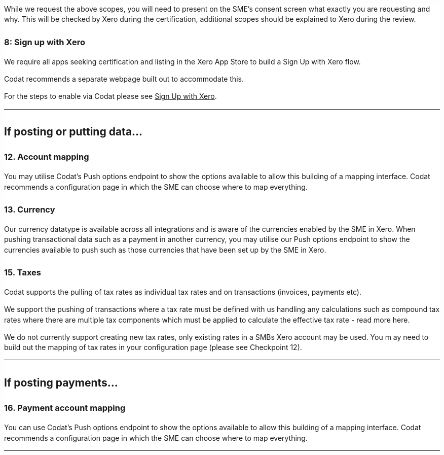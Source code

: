 While we request the above scopes, you will need to present on the SME’s consent screen what exactly you are requesting and why. This will be checked by Xero during the certification, additional scopes should be explained to Xero during the review.

### 8: Sign up with Xero

We require all apps seeking certification and listing in the Xero App Store to build a Sign Up with Xero flow.

Codat recommends a separate webpage built out to accommodate this.

For the steps to enable via Codat please see [Sign Up with Xero](https://codat.zendesk.com/hc/en-gb/articles/7772626953757).

---

## If posting or putting data...

### 12. Account mapping

You may utilise Codat’s Push options endpoint to show the options available to allow this building of a mapping interface. Codat recommends a configuration page in which the SME can choose where to map everything.

### 13. Currency

Our currency datatype is available across all integrations and is aware of the currencies enabled by the SME in Xero. When pushing transactional data such as a payment in another currency, you may utilise our Push options endpoint to show the currencies available to push such as those currencies that have been set up by the SME in Xero.

### 15. Taxes

Codat supports the pulling of tax rates as individual tax rates and on transactions (invoices, payments etc).

We support the pushing of transactions where a tax rate must be defined with us handling any calculations such as compound tax rates where there are multiple tax components which must be applied to calculate the effective tax rate - read more here.

We do not currently support creating new tax rates, only existing rates in a SMBs Xero account may be used. You m ay need to build out the mapping of tax rates in your configuration page (please see Checkpoint 12).

---

## If posting payments...

### 16. Payment account mapping

You can use Codat’s Push options endpoint to show the options available to allow this building of a mapping interface. Codat recommends a configuration page in which the SME can choose where to map everything.

---